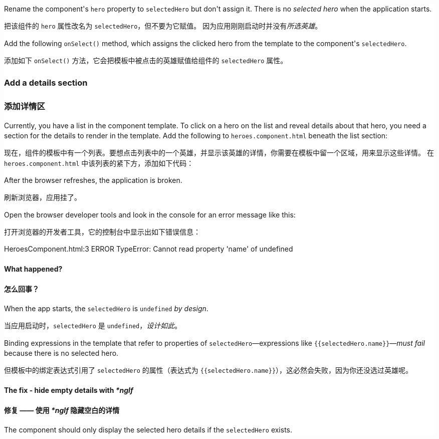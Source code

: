 Rename the component's `hero` property to `selectedHero` but don't assign it.
There is no _selected hero_ when the application starts.

把该组件的 `hero` 属性改名为 `selectedHero`，但不要为它赋值。
因为应用刚刚启动时并没有*所选英雄*。

Add the following `onSelect()` method, which assigns the clicked hero from the template
to the component's `selectedHero`.

添加如下 `onSelect()` 方法，它会把模板中被点击的英雄赋值给组件的 `selectedHero` 属性。

<code-example path="toh-pt2/src/app/heroes/heroes.component.ts" region="on-select" header="src/app/heroes/heroes.component.ts (onSelect)"></code-example>

### Add a details section

### 添加详情区

Currently, you have a list in the component template. To click on a hero on the list
and reveal details about that hero, you need a section for the details to render in the
template. Add the following to `heroes.component.html` beneath the list section:

现在，组件的模板中有一个列表。要想点击列表中的一个英雄，并显示该英雄的详情，你需要在模板中留一个区域，用来显示这些详情。
在 `heroes.component.html` 中该列表的紧下方，添加如下代码：

<code-example path="toh-pt2/src/app/heroes/heroes.component.html" region="selectedHero-details" header="heroes.component.html (selected hero details)"></code-example>

After the browser refreshes, the application is broken.

刷新浏览器，应用挂了。

Open the browser developer tools and look in the console for an error message like this:

打开浏览器的开发者工具，它的控制台中显示出如下错误信息：

<code-example language="sh" class="code-shell">
  HeroesComponent.html:3 ERROR TypeError: Cannot read property 'name' of undefined
</code-example>

#### What happened?

#### 怎么回事？

When the app starts, the `selectedHero` is `undefined` _by design_.

当应用启动时，`selectedHero` 是 `undefined`，*设计如此*。

Binding expressions in the template that refer to properties of `selectedHero`&mdash;expressions like `{{selectedHero.name}}`&mdash;_must fail_ because there is no selected hero.

但模板中的绑定表达式引用了 `selectedHero` 的属性（表达式为 `{{selectedHero.name}}`），这必然会失败，因为你还没选过英雄呢。

#### The fix - hide empty details with _*ngIf_

#### 修复 —— 使用 _*ngIf_ 隐藏空白的详情

The component should only display the selected hero details if the `selectedHero` exists.
